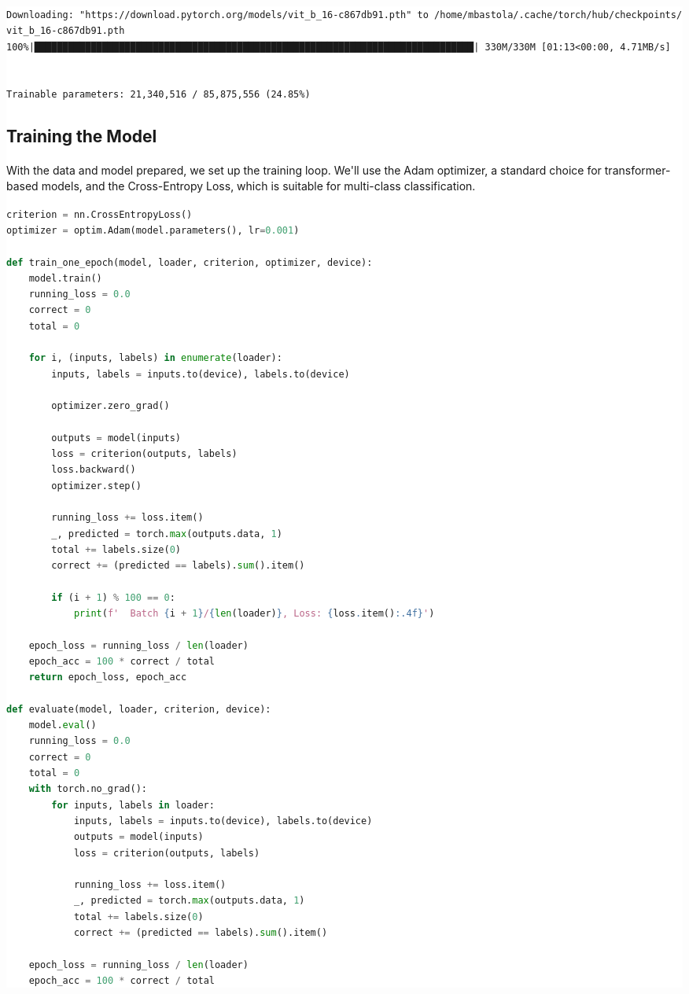     Downloading: "https://download.pytorch.org/models/vit_b_16-c867db91.pth" to /home/mbastola/.cache/torch/hub/checkpoints/vit_b_16-c867db91.pth
    100%|██████████████████████████████████████████████████████████████████████████████| 330M/330M [01:13<00:00, 4.71MB/s]


    Trainable parameters: 21,340,516 / 85,875,556 (24.85%)


## Training the Model

With the data and model prepared, we set up the training loop. We'll use the Adam optimizer, a standard choice for transformer-based models, and the Cross-Entropy Loss, which is suitable for multi-class classification.


```python
criterion = nn.CrossEntropyLoss()
optimizer = optim.Adam(model.parameters(), lr=0.001)

def train_one_epoch(model, loader, criterion, optimizer, device):
    model.train()
    running_loss = 0.0
    correct = 0
    total = 0
    
    for i, (inputs, labels) in enumerate(loader):
        inputs, labels = inputs.to(device), labels.to(device)

        optimizer.zero_grad()

        outputs = model(inputs)
        loss = criterion(outputs, labels)
        loss.backward()
        optimizer.step()

        running_loss += loss.item()
        _, predicted = torch.max(outputs.data, 1)
        total += labels.size(0)
        correct += (predicted == labels).sum().item()
        
        if (i + 1) % 100 == 0:
            print(f'  Batch {i + 1}/{len(loader)}, Loss: {loss.item():.4f}')

    epoch_loss = running_loss / len(loader)
    epoch_acc = 100 * correct / total
    return epoch_loss, epoch_acc

def evaluate(model, loader, criterion, device):
    model.eval()
    running_loss = 0.0
    correct = 0
    total = 0
    with torch.no_grad():
        for inputs, labels in loader:
            inputs, labels = inputs.to(device), labels.to(device)
            outputs = model(inputs)
            loss = criterion(outputs, labels)
            
            running_loss += loss.item()
            _, predicted = torch.max(outputs.data, 1)
            total += labels.size(0)
            correct += (predicted == labels).sum().item()
            
    epoch_loss = running_loss / len(loader)
    epoch_acc = 100 * correct / total
```